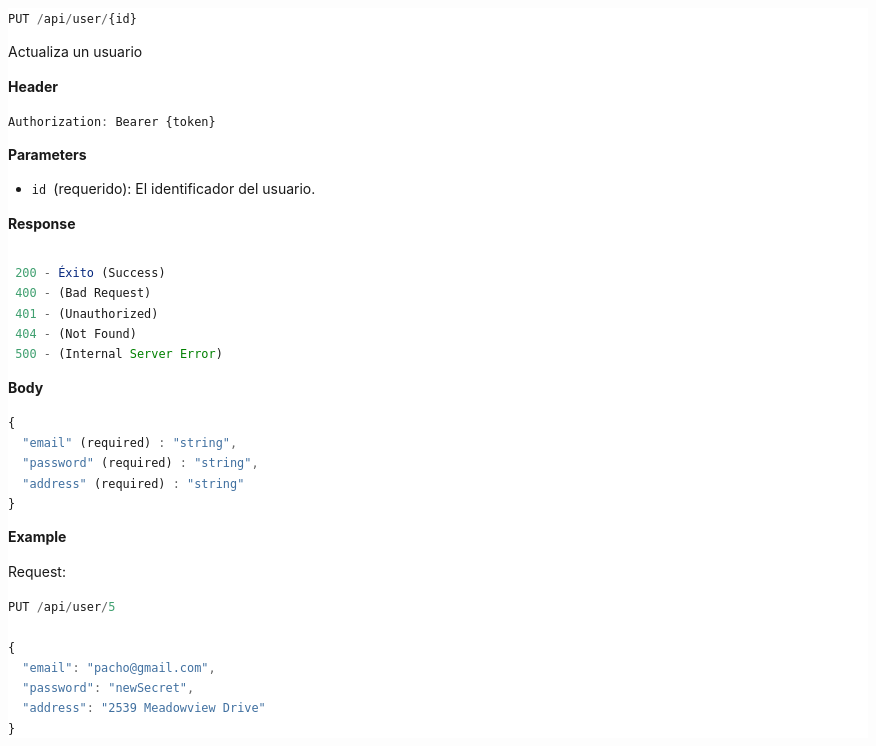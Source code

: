 



```js
PUT /api/user/{id}
```


Actualiza un usuario

**Header**


```js
Authorization: Bearer {token}
```


**Parameters**



* <code>id<strong> </strong></code>(requerido): El identificador del usuario.

<strong>Response</strong>


<table>
  <tr>
  </tr>
</table>



```js
 200 - Éxito (Success)
 400 - (Bad Request)
 401 - (Unauthorized)
 404 - (Not Found)
 500 - (Internal Server Error)
```


**Body**


```js
{
  "email" (required) : "string",
  "password" (required) : "string",
  "address" (required) : "string"
}
```


**Example**

Request:


```js
PUT /api/user/5

{
  "email": "pacho@gmail.com",
  "password": "newSecret",
  "address": "2539 Meadowview Drive"
}
```
